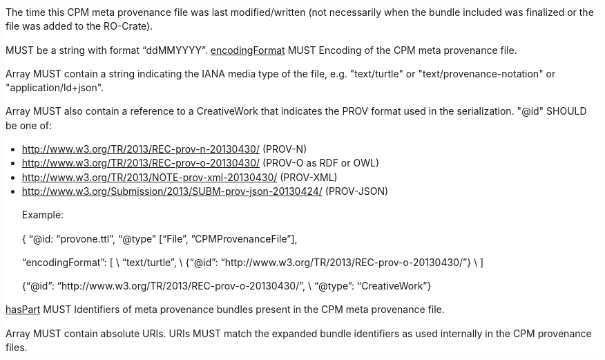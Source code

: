    <td>The time this CPM meta provenance file was last modified/written (not necessarily when the bundle included was finalized or the file was added to the RO-Crate).
<p>
MUST be a string with format “ddMMYYYY”.
   </td>
  </tr>
  <tr>
   <td><a href="http://schema.org/encodingFormat">encodingFormat</a>
   </td>
   <td>MUST
   </td>
   <td>Encoding of the CPM meta provenance file.
<p>
Array MUST contain a string indicating the IANA media type of the file, e.g. "text/turtle" or "text/provenance-notation" or "application/ld+json".
<p>
Array MUST also contain a reference to a CreativeWork that indicates the PROV format used in the serialization. "@id" SHOULD be one of:
<ul>

<li><a href="http://www.w3.org/TR/2013/REC-prov-n-20130430/">http://www.w3.org/TR/2013/REC-prov-n-20130430/</a> (PROV-N)

<li><a href="http://www.w3.org/TR/2013/REC-prov-o-20130430/">http://www.w3.org/TR/2013/REC-prov-o-20130430/</a> (PROV-O as RDF or OWL)

<li><a href="http://www.w3.org/TR/2013/NOTE-prov-xml-20130430/">http://www.w3.org/TR/2013/NOTE-prov-xml-20130430/</a> (PROV-XML)

<li><a href="http://www.w3.org/Submission/2013/SUBM-prov-json-20130424/">http://www.w3.org/Submission/2013/SUBM-prov-json-20130424/</a> (PROV-JSON)

<p>
Example:
<p>
{ “@id: “provone.ttl”, “@type” [“File”, ”CPMProvenanceFile”],
<p>
“encodingFormat”: [ \
  “text/turtle”, \
  {“@id”: “http://www.w3.org/TR/2013/REC-prov-o-20130430/”} \
]
<p>
{“@id”: “http://www.w3.org/TR/2013/REC-prov-o-20130430/”, \
“@type”: “CreativeWork”}
</li>
</ul>
   </td>
  </tr>
  <tr>
   <td><a href="http://schema.org/hasPart">hasPart</a>
   </td>
   <td>MUST
   </td>
   <td>Identifiers of meta provenance bundles present in the CPM meta provenance file. 
<p>
Array MUST contain absolute URIs. URIs MUST match the expanded bundle identifiers as used internally in the CPM provenance files. 
   </td>
  </tr>
</table>
